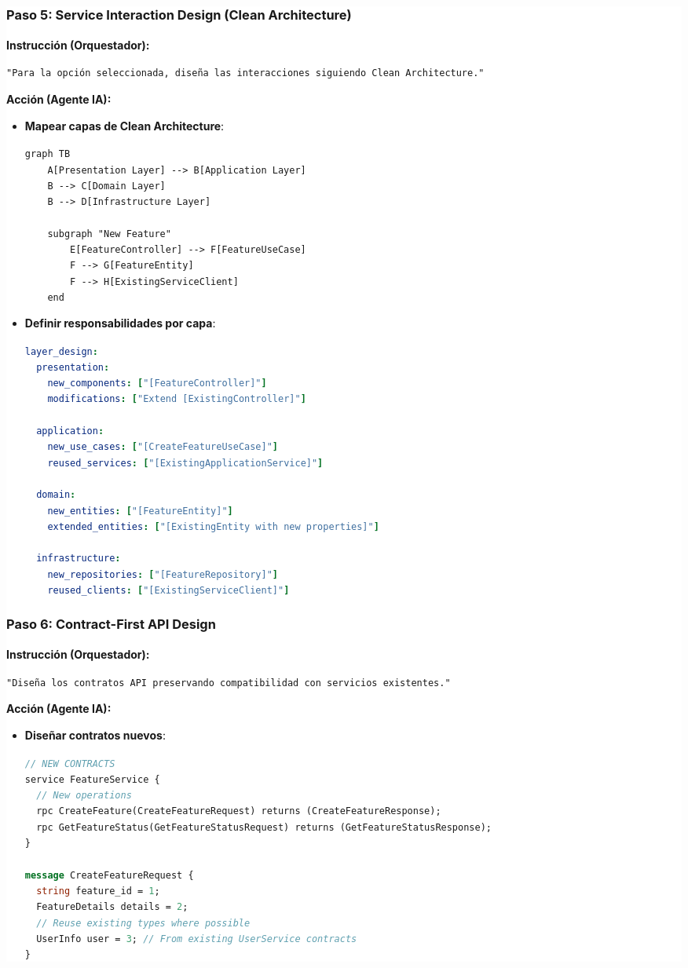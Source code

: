 ### **Paso 5: Service Interaction Design (Clean Architecture)**

**Instrucción (Orquestador):** 
```
"Para la opción seleccionada, diseña las interacciones siguiendo Clean Architecture."
```

**Acción (Agente IA):**
- **Mapear capas de Clean Architecture**:
  ```mermaid
  graph TB
      A[Presentation Layer] --> B[Application Layer]
      B --> C[Domain Layer] 
      B --> D[Infrastructure Layer]
      
      subgraph "New Feature"
          E[FeatureController] --> F[FeatureUseCase]
          F --> G[FeatureEntity]
          F --> H[ExistingServiceClient]
      end
  ```

- **Definir responsabilidades por capa**:
  ```yaml
  layer_design:
    presentation:
      new_components: ["[FeatureController]"]
      modifications: ["Extend [ExistingController]"]
      
    application:
      new_use_cases: ["[CreateFeatureUseCase]"]
      reused_services: ["[ExistingApplicationService]"]
      
    domain:
      new_entities: ["[FeatureEntity]"] 
      extended_entities: ["[ExistingEntity with new properties]"]
      
    infrastructure:
      new_repositories: ["[FeatureRepository]"]
      reused_clients: ["[ExistingServiceClient]"]
  ```

### **Paso 6: Contract-First API Design**

**Instrucción (Orquestador):** 
```
"Diseña los contratos API preservando compatibilidad con servicios existentes."
```

**Acción (Agente IA):**
- **Diseñar contratos nuevos**:
  ```protobuf
  // NEW CONTRACTS
  service FeatureService {
    // New operations
    rpc CreateFeature(CreateFeatureRequest) returns (CreateFeatureResponse);
    rpc GetFeatureStatus(GetFeatureStatusRequest) returns (GetFeatureStatusResponse);
  }
  
  message CreateFeatureRequest {
    string feature_id = 1;
    FeatureDetails details = 2;
    // Reuse existing types where possible
    UserInfo user = 3; // From existing UserService contracts
  }
  ```